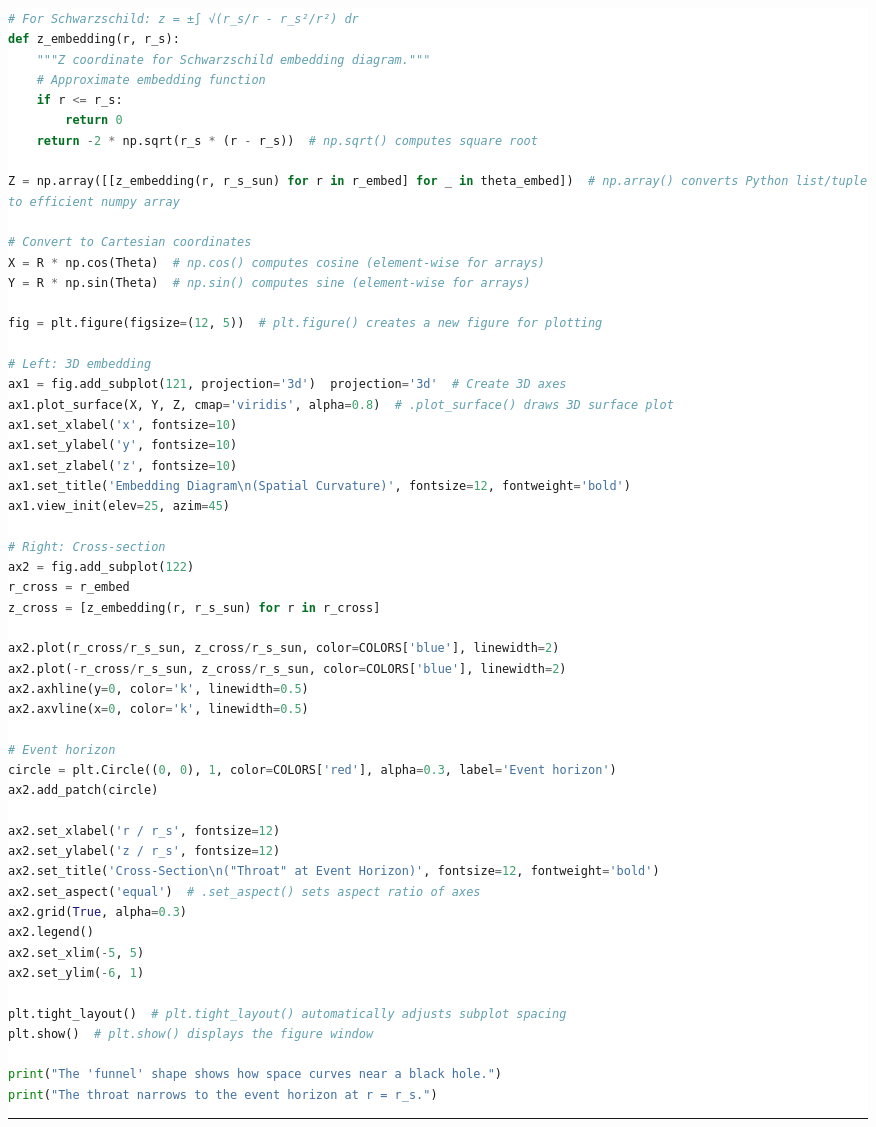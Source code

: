 ```python
# For Schwarzschild: z = ±∫ √(r_s/r - r_s²/r²) dr
def z_embedding(r, r_s):
    """Z coordinate for Schwarzschild embedding diagram."""
    # Approximate embedding function
    if r <= r_s:
        return 0
    return -2 * np.sqrt(r_s * (r - r_s))  # np.sqrt() computes square root

Z = np.array([[z_embedding(r, r_s_sun) for r in r_embed] for _ in theta_embed])  # np.array() converts Python list/tuple to efficient numpy array

# Convert to Cartesian coordinates
X = R * np.cos(Theta)  # np.cos() computes cosine (element-wise for arrays)
Y = R * np.sin(Theta)  # np.sin() computes sine (element-wise for arrays)

fig = plt.figure(figsize=(12, 5))  # plt.figure() creates a new figure for plotting

# Left: 3D embedding
ax1 = fig.add_subplot(121, projection='3d')  projection='3d'  # Create 3D axes
ax1.plot_surface(X, Y, Z, cmap='viridis', alpha=0.8)  # .plot_surface() draws 3D surface plot
ax1.set_xlabel('x', fontsize=10)
ax1.set_ylabel('y', fontsize=10)
ax1.set_zlabel('z', fontsize=10)
ax1.set_title('Embedding Diagram\n(Spatial Curvature)', fontsize=12, fontweight='bold')
ax1.view_init(elev=25, azim=45)

# Right: Cross-section
ax2 = fig.add_subplot(122)
r_cross = r_embed
z_cross = [z_embedding(r, r_s_sun) for r in r_cross]

ax2.plot(r_cross/r_s_sun, z_cross/r_s_sun, color=COLORS['blue'], linewidth=2)
ax2.plot(-r_cross/r_s_sun, z_cross/r_s_sun, color=COLORS['blue'], linewidth=2)
ax2.axhline(y=0, color='k', linewidth=0.5)
ax2.axvline(x=0, color='k', linewidth=0.5)

# Event horizon
circle = plt.Circle((0, 0), 1, color=COLORS['red'], alpha=0.3, label='Event horizon')
ax2.add_patch(circle)

ax2.set_xlabel('r / r_s', fontsize=12)
ax2.set_ylabel('z / r_s', fontsize=12)
ax2.set_title('Cross-Section\n("Throat" at Event Horizon)', fontsize=12, fontweight='bold')
ax2.set_aspect('equal')  # .set_aspect() sets aspect ratio of axes
ax2.grid(True, alpha=0.3)
ax2.legend()
ax2.set_xlim(-5, 5)
ax2.set_ylim(-6, 1)

plt.tight_layout()  # plt.tight_layout() automatically adjusts subplot spacing
plt.show()  # plt.show() displays the figure window

print("The 'funnel' shape shows how space curves near a black hole.")
print("The throat narrows to the event horizon at r = r_s.")
```

---